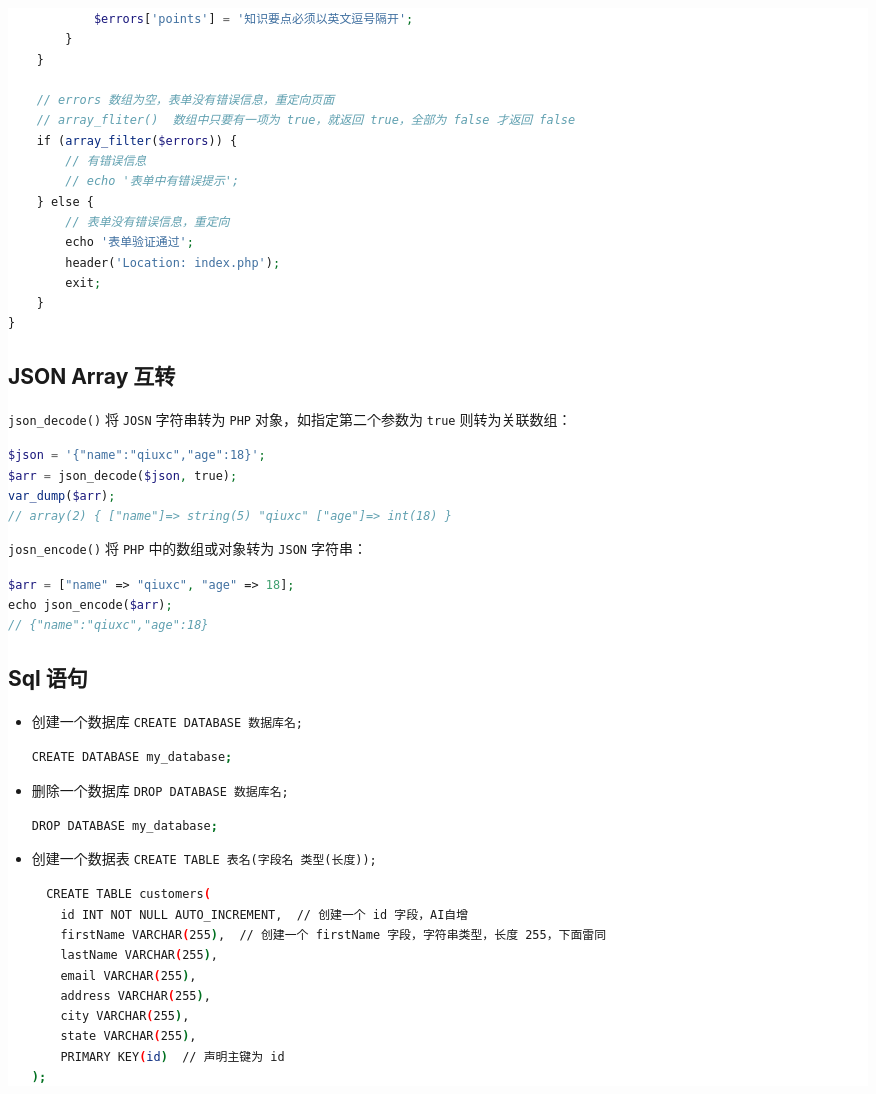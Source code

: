 ```php
            $errors['points'] = '知识要点必须以英文逗号隔开';
        }
    }
    
    // errors 数组为空，表单没有错误信息，重定向页面
    // array_fliter()  数组中只要有一项为 true，就返回 true，全部为 false 才返回 false
    if (array_filter($errors)) {
        // 有错误信息
        // echo '表单中有错误提示';
    } else {
        // 表单没有错误信息，重定向
        echo '表单验证通过';
        header('Location: index.php');
        exit;
    }
}
```

## JSON Array 互转

`json_decode()` 将 `JOSN` 字符串转为 `PHP` 对象，如指定第二个参数为 `true` 则转为关联数组：

```php
$json = '{"name":"qiuxc","age":18}';
$arr = json_decode($json, true);
var_dump($arr);
// array(2) { ["name"]=> string(5) "qiuxc" ["age"]=> int(18) }
```

`josn_encode()` 将 `PHP` 中的数组或对象转为 `JSON` 字符串：

```php
$arr = ["name" => "qiuxc", "age" => 18];
echo json_encode($arr);
// {"name":"qiuxc","age":18}
```

## Sql 语句

- 创建一个数据库 `CREATE DATABASE 数据库名;`

  ```sh
  CREATE DATABASE my_database;
  ```

- 删除一个数据库 `DROP DATABASE 数据库名;`

  ```sh
  DROP DATABASE my_database;
  ```

- 创建一个数据表 `CREATE TABLE 表名(字段名 类型(长度));`

  ```sh
    CREATE TABLE customers(
      id INT NOT NULL AUTO_INCREMENT,  // 创建一个 id 字段，AI自增
      firstName VARCHAR(255),  // 创建一个 firstName 字段，字符串类型，长度 255，下面雷同
      lastName VARCHAR(255),
      email VARCHAR(255),
      address VARCHAR(255),
      city VARCHAR(255),
      state VARCHAR(255),
      PRIMARY KEY(id)  // 声明主键为 id
  );
  ```
